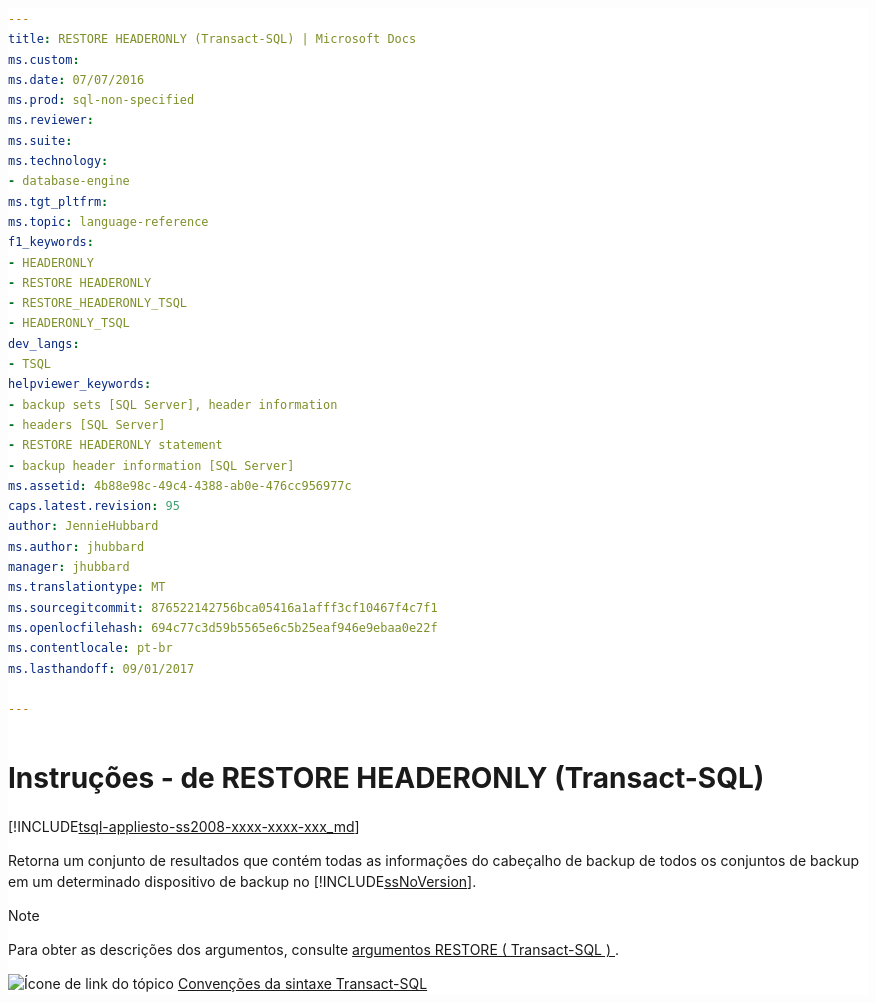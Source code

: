 ```yaml
---
title: RESTORE HEADERONLY (Transact-SQL) | Microsoft Docs
ms.custom: 
ms.date: 07/07/2016
ms.prod: sql-non-specified
ms.reviewer: 
ms.suite: 
ms.technology:
- database-engine
ms.tgt_pltfrm: 
ms.topic: language-reference
f1_keywords:
- HEADERONLY
- RESTORE HEADERONLY
- RESTORE_HEADERONLY_TSQL
- HEADERONLY_TSQL
dev_langs:
- TSQL
helpviewer_keywords:
- backup sets [SQL Server], header information
- headers [SQL Server]
- RESTORE HEADERONLY statement
- backup header information [SQL Server]
ms.assetid: 4b88e98c-49c4-4388-ab0e-476cc956977c
caps.latest.revision: 95
author: JennieHubbard
ms.author: jhubbard
manager: jhubbard
ms.translationtype: MT
ms.sourcegitcommit: 876522142756bca05416a1afff3cf10467f4c7f1
ms.openlocfilehash: 694c77c3d59b5565e6c5b25eaf946e9ebaa0e22f
ms.contentlocale: pt-br
ms.lasthandoff: 09/01/2017

---
```

# <a name="restore-statements---headeronly-transact-sql"></a>Instruções - de RESTORE HEADERONLY (Transact-SQL)
[!INCLUDE[tsql-appliesto-ss2008-xxxx-xxxx-xxx_md](../../includes/tsql-appliesto-ss2008-xxxx-xxxx-xxx-md.md)]

  Retorna um conjunto de resultados que contém todas as informações do cabeçalho de backup de todos os conjuntos de backup em um determinado dispositivo de backup no [!INCLUDE[ssNoVersion](../../includes/ssnoversion-md.md)].  
  
> [!NOTE]  
>  Para obter as descrições dos argumentos, consulte [argumentos RESTORE &#40; Transact-SQL &#41; ](../../t-sql/statements/restore-statements-arguments-transact-sql.md).  
  
 ![Ícone de link do tópico](../../database-engine/configure-windows/media/topic-link.gif "Topic link icon") [Convenções da sintaxe Transact-SQL](../../t-sql/language-elements/transact-sql-syntax-conventions-transact-sql.md)  
  
